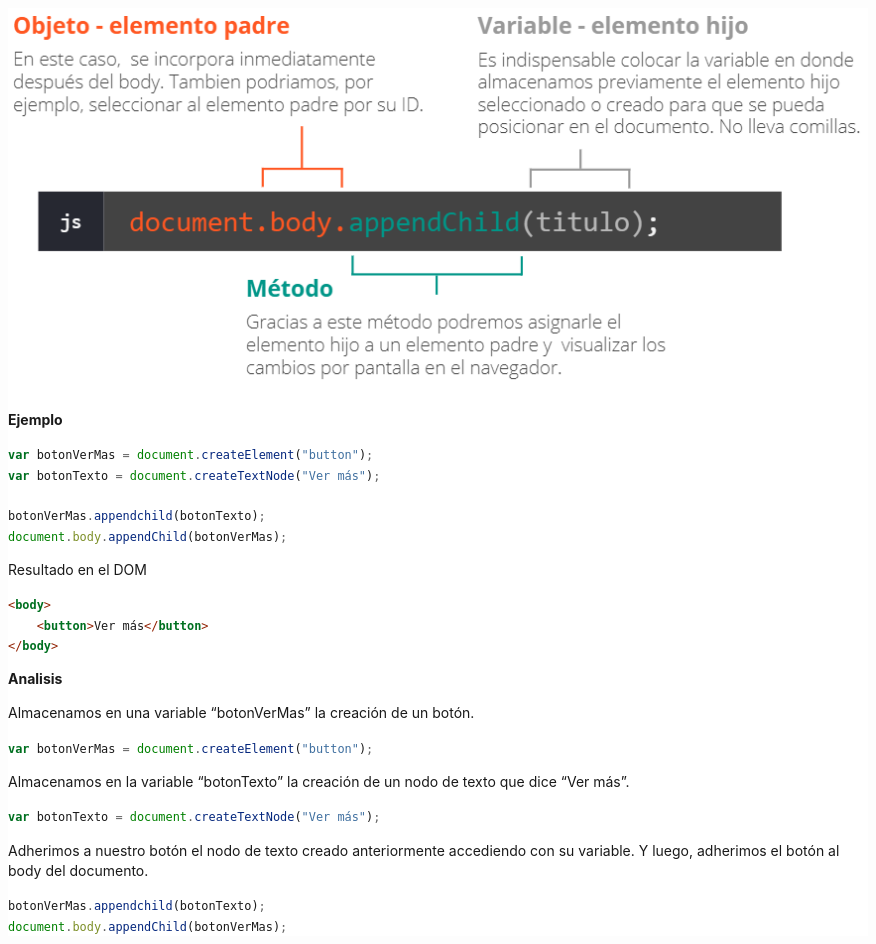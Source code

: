 ![ej](./img/c6a5.png)

**Ejemplo**

```js
var botonVerMas = document.createElement("button");
var botonTexto = document.createTextNode("Ver más");

botonVerMas.appendchild(botonTexto);
document.body.appendChild(botonVerMas);
```

Resultado en el DOM

```html
<body>
    <button>Ver más</button>
</body>
```

**Analisis**

Almacenamos en una variable “botonVerMas” la creación de un botón.

```js
var botonVerMas = document.createElement("button");
```

Almacenamos en la variable “botonTexto” la creación de un nodo de texto que dice “Ver más”.

```js
var botonTexto = document.createTextNode("Ver más");
```

Adherimos a nuestro botón el nodo de texto creado anteriormente accediendo con su variable. Y luego, adherimos el botón al body del documento.

```js
botonVerMas.appendchild(botonTexto);
document.body.appendChild(botonVerMas);
```
